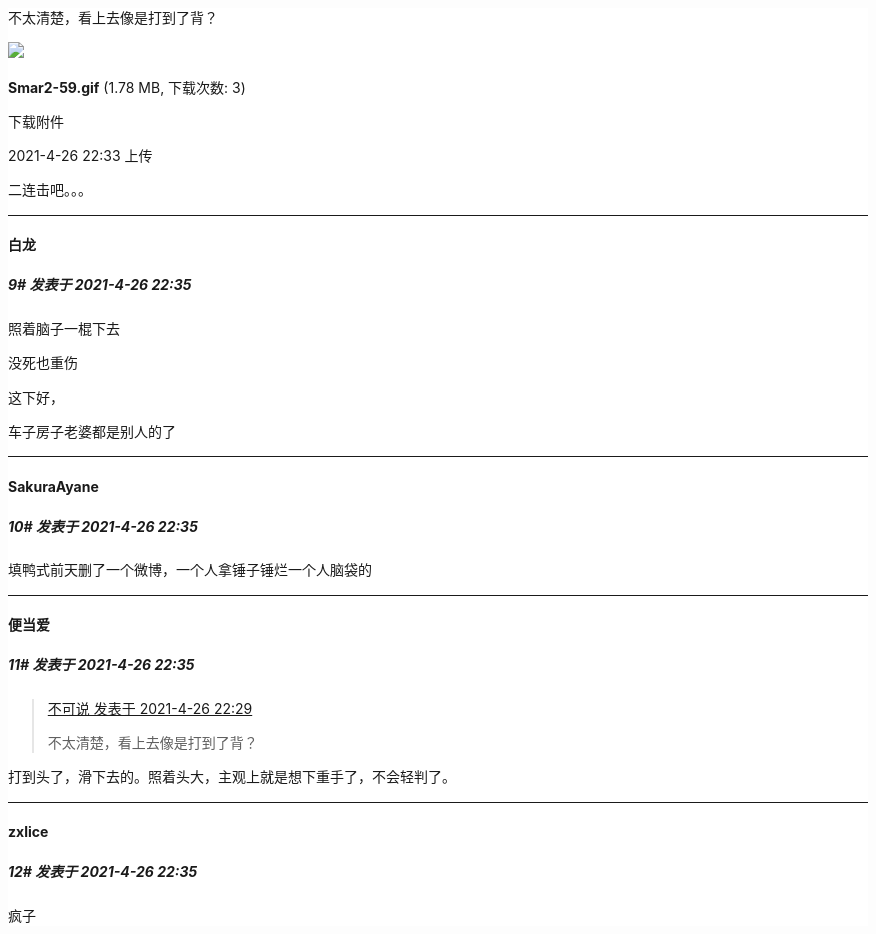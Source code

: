 不太清楚，看上去像是打到了背？</blockquote>

<img src="https://img.saraba1st.com/forum/202104/26/223349rpcnwwppwwyjotjp.gif" referrerpolicy="no-referrer">


<strong>Smar2-59.gif</strong> (1.78 MB, 下载次数: 3)

下载附件

2021-4-26 22:33 上传


二连击吧。。。


*****

####  白龙  
##### 9#       发表于 2021-4-26 22:35


照着脑子一棍下去

没死也重伤


这下好，

车子房子老婆都是别人的了


*****

####  SakuraAyane  
##### 10#       发表于 2021-4-26 22:35


填鸭式前天删了一个微博，一个人拿锤子锤烂一个人脑袋的


*****

####  便当爱  
##### 11#       发表于 2021-4-26 22:35


<blockquote><a href="httphttps://bbs.saraba1st.com/2b/forum.php?mod=redirect&amp;goto=findpost&amp;pid=51071890&amp;ptid=2001212" target="_blank">不可说 发表于 2021-4-26 22:29</a>

不太清楚，看上去像是打到了背？</blockquote>
打到头了，滑下去的。照着头大，主观上就是想下重手了，不会轻判了。


*****

####  zxlice  
##### 12#       发表于 2021-4-26 22:35


疯子 

